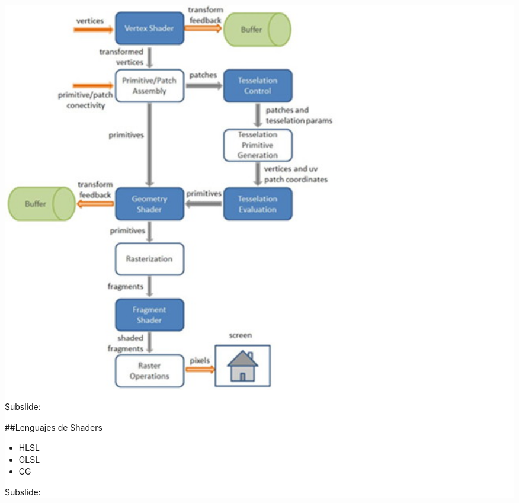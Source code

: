 <img height="650" src="fig/5e.jpg">

Subslide:

##Lenguajes de Shaders
* HLSL
* GLSL
* CG

Subslide:
